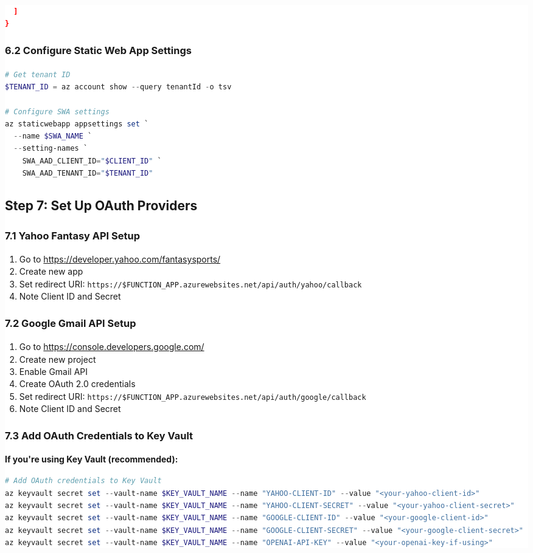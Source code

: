 ```json
  ]
}
```

### 6.2 Configure Static Web App Settings

```powershell
# Get tenant ID
$TENANT_ID = az account show --query tenantId -o tsv

# Configure SWA settings
az staticwebapp appsettings set `
  --name $SWA_NAME `
  --setting-names `
    SWA_AAD_CLIENT_ID="$CLIENT_ID" `
    SWA_AAD_TENANT_ID="$TENANT_ID"
```

## Step 7: Set Up OAuth Providers

### 7.1 Yahoo Fantasy API Setup

1. Go to https://developer.yahoo.com/fantasysports/
2. Create new app
3. Set redirect URI: `https://$FUNCTION_APP.azurewebsites.net/api/auth/yahoo/callback`
4. Note Client ID and Secret

### 7.2 Google Gmail API Setup

1. Go to https://console.developers.google.com/
2. Create new project
3. Enable Gmail API
4. Create OAuth 2.0 credentials
5. Set redirect URI: `https://$FUNCTION_APP.azurewebsites.net/api/auth/google/callback`
6. Note Client ID and Secret

### 7.3 Add OAuth Credentials to Key Vault

**If you're using Key Vault (recommended):**
```powershell
# Add OAuth credentials to Key Vault
az keyvault secret set --vault-name $KEY_VAULT_NAME --name "YAHOO-CLIENT-ID" --value "<your-yahoo-client-id>"
az keyvault secret set --vault-name $KEY_VAULT_NAME --name "YAHOO-CLIENT-SECRET" --value "<your-yahoo-client-secret>"
az keyvault secret set --vault-name $KEY_VAULT_NAME --name "GOOGLE-CLIENT-ID" --value "<your-google-client-id>"
az keyvault secret set --vault-name $KEY_VAULT_NAME --name "GOOGLE-CLIENT-SECRET" --value "<your-google-client-secret>"
az keyvault secret set --vault-name $KEY_VAULT_NAME --name "OPENAI-API-KEY" --value "<your-openai-key-if-using>"
```
